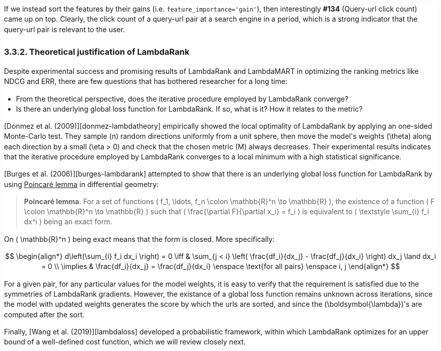 If we instead sort the features by their gains (i.e. `feature_importance='gain'`), then interestingly **#134** (Query-url click count) came up on top. Clearly, the click count of a query-url pair at a search engine in a period, which is a strong indicator that the query-url pair is relevant to the user.


[lgbm]: https://lightgbm.readthedocs.io/en/latest/
[lgbm-docs]: https://lightgbm.readthedocs.io/en/latest/
[lgbm-train]: https://lightgbm.readthedocs.io/en/latest/pythonapi/lightgbm.train.html
[lgbm-benchmark]: https://lightgbm.readthedocs.io/en/latest/Experiments.html
[ranklib]: https://sourceforge.net/p/lemur/wiki/RankLib/
[mslr-web30k]: https://www.microsoft.com/en-us/research/project/mslr/
[bing]: https://www.bing.com/
[libsvm]: https://www.csie.ntu.edu.tw/~cjlin/libsvm/faq.html#/Q3:_Data_preparation
[h5py]: https://docs.h5py.org/en/stable/
[lgbm-plot-importance]: https://lightgbm.readthedocs.io/en/latest/pythonapi/lightgbm.plot_importance.html
[pagerank]: https://en.wikipedia.org/wiki/PageRank
[bm25]: https://en.wikipedia.org/wiki/Okapi_BM25#:~:text=In%20information%20retrieval%2C%20Okapi%20BM25%20%28%20BM%20is,Stephen%20E.%20Robertson%2C%20Karen%20Sp%C3%A4rck%20Jones%2C%20and%20others.



### 3.3.2. Theoretical justification of LambdaRank

Despite experimental success and promising results of LambdaRank and LambdaMART in optimizing the ranking metrics like NDCG and ERR, there are few questions that has bothered researcher for a long time:

* From the theoretical perspective, does the iterative procedure employed by LambdaRank converge?
* Is there an underlying global loss function for LambdaRank. If so, what is it? How it relates to the metric?

[Donmez et al. (2009)][donmez-lambdatheory] empirically showed the local optimality of LambdaRank by applying an one-sided Monte-Carlo test. They sample \(n\) random directions uniformly from a unit sphere, then move the model's weights \(\theta\) along each direction by a small \(\eta > 0\) and check that the chosen metric \(M\) always decreases. Their experimental results indicates that the iterative procedure employed by LambdaRank converges to a local minimum with a high statistical significance.

[Burges et al. (2006)][burges-lambdarank] attempted to show that there is an underlying global loss function for LambdaRank by using [Poincaré lemma][poincare-lemma] in differential geometry:

> **Poincaré lemma**. For a set of functions \( f_1, \ldots, f_n \colon \mathbb{R}^n \to \mathbb{R} \), the existence of a function \( F \colon \mathbb{R}^n \to \mathbb{R} \) such that \( \frac{\partial F}{\partial x_i} = f_i \) is equivalent to \( \textstyle \sum_{i} f_i dx^i \) being an exact form.

On \( \mathbb{R}^n \) being exact means that the form is closed. More specifically:

$$
\begin{align*}
  d\left(\sum_{i} f_i dx_i \right) = 0
  \iff &
  \sum_{j < i} \left( \frac{df_i}{dx_j} - \frac{df_j}{dx_i} \right) dx_j \land dx_i = 0 \\
  \implies &
  \frac{df_i}{dx_j} = \frac{df_j}{dx_i} \enspace \text{for all pairs} \enspace i, j
\end{align*}
$$

For a given pair, for any particular values for the model weights, it is easy to verify that the requirement is satisfied due to the symmetries of LambdaRank gradients. However, the existance of a global loss function remains unknown across iterations, since the model with updated weights generates the score by which the urls are sorted, and since the \(\boldsymbol{\lambda}\)'s are computed after the sort.

Finally, [Wang et al. (2019)][lambdaloss] developed a probabilistic framework, within which LambdaRank optimizes for an upper bound of a well-defined cost function, which we will review closely next.


[poincare-lemma]: http://nlab-pages.s3.us-east-2.amazonaws.com/nlab/show/Poincar%C3%A9%20lemma



[tech_is_magic]: https://en.wikipedia.org/wiki/Clarke%27s_three_laws
[nda]: https://en.wikipedia.org/wiki/Non-disclosure_agreement
[ltr]: https://en.wikipedia.org/wiki/Learning_to_rank
[tfidf]: https://en.wikipedia.org/wiki/Tf%E2%80%93idf
[pagerank_alive]: https://www.seroundtable.com/google-still-uses-pagerank-29056.html
[bert]: https://arxiv.org/abs/1810.04805
[ocr]: https://en.wikipedia.org/wiki/Optical_character_recognition
[fbsearch_embedding]: https://arxiv.org/pdf/2006.11632.pdf
[kdtree]: https://en.wikipedia.org/wiki/K-d_tree
[knn]: https://en.wikipedia.org/wiki/K-nearest_neighbors_algorithm
[google_building_retrieval]: https://cloud.google.com/architecture/building-real-time-embeddings-similarity-matching-system
[lhs_hashing]: https://en.wikipedia.org/wiki/Locality-sensitive_hashing
[pca_hashing]: https://ieeexplore.ieee.org/document/7926439
[ltr]: https://en.wikipedia.org/wiki/Learning_to_rank
[google_algo_changes]: https://www.searchenginejournal.com/google-algorithm-history/
[google_hates_ml]: https://www.quora.com/Why-is-machine-learning-used-heavily-for-Googles-ad-ranking-and-less-for-their-search-ranking-What-led-to-this-difference/answer/Edmond-Lau
[bing_img_search_2018]: https://blogs.bing.com/search-quality-insights/May-2018/Internet-Scale-Deep-Learning-for-Bing-Image-Search
[embedding_in_ml]: https://datascience.stackexchange.com/questions/53995/what-does-embedding-mean-in-machine-learning
[ann_methods]: https://towardsdatascience.com/comprehensive-guide-to-approximate-nearest-neighbors-algorithms-8b94f057d6b6
[nvidia_merlin]: https://medium.com/nvidia-merlin/recommender-systems-not-just-recommender-models-485c161c755e
[ey_chart]: https://eugeneyan.com/writing/system-design-for-discovery/
[inverted_index_wiki]: https://en.wikipedia.org/wiki/Inverted_index#:~:text=In%20computer%20science%2C%20an%20inverted,index%2C%20which%20maps%20from%20documents
[vector_index]: https://medium.com/@myscale/understanding-vector-indexing-a-comprehensive-guide-d1abe36ccd3c
[siglip_paper]: https://arxiv.org/abs/2303.15343
[google_knowledge_graph]: https://support.google.com/knowledgepanel/answer/9787176?hl=en
[google_sqe_guidelines]: https://static.googleusercontent.com/media/guidelines.raterhub.com/en//searchqualityevaluatorguidelines.pdf
[map-explained]: https://towardsdatascience.com/breaking-down-mean-average-precision-map-ae462f623a52
[wiki-mrr]: https://en.wikipedia.org/wiki/Mean_reciprocal_rank
[burges-website]: https://chrisburges.net/
[microsoft-research]: https://www.microsoft.com/en-us/research/
[crossentropy]: https://en.wikipedia.org/wiki/Cross_entropy
[ranknet-retrospect]: https://www.microsoft.com/en-us/research/blog/ranknet-a-ranking-retrospective/
[gbdt]: https://towardsdatascience.com/gradient-boosted-decision-trees-explained-9259bd8205af
[google_sqe_guidelines]: https://static.googleusercontent.com/media/guidelines.raterhub.com/en//searchqualityevaluatorguidelines.pdf
[ltr-lectures-harrie-youtube]: https://www.youtube.com/watch?v=BEEfMrn9T9c
[iff_wiki]: https://en.wikipedia.org/wiki/If_and_only_if
[netflix_interleaving]: https://netflixtechblog.com/interleaving-in-online-experiments-at-netflix-a04ee392ec55
[airbnb_interleaving]: https://medium.com/airbnb-engineering/beyond-a-b-test-speeding-up-airbnb-search-ranking-experimentation-through-interleaving-7087afa09c8e
[thumbtack_interleaving]: https://medium.com/thumbtack-engineering/accelerating-ranking-experimentation-at-thumbtack-with-interleaving-20cbe7837edf
[etsy_interleaving]: https://www.etsy.com/codeascraft/faster-ml-experimentation-at-etsy-with-interleaving